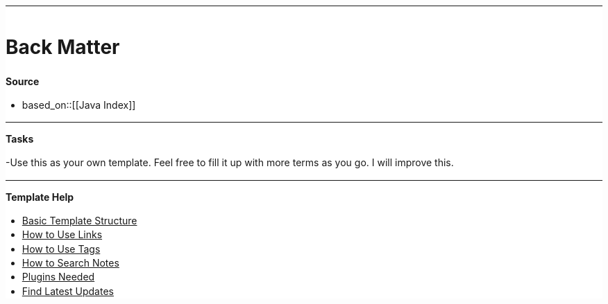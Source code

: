 

---
# Back Matter

**Source**
 
- based_on::[[Java Index]]

---
**Tasks**
 
-Use this as your own template. Feel free to fill it up with more terms as you go. I will improve this. 

---
**Template Help**

- [Basic Template Structure](https://github.com/groepl/Obsidian-Templates#basic-template-structure)
- [How to Use Links](https://github.com/groepl/Obsidian-Templates#how-to-use-links)
- [How to Use Tags](https://github.com/groepl/Obsidian-Templates#how-to-use-tags)
- [How to Search Notes](https://github.com/groepl/Obsidian-Templates#how-to-search-notes)
- [Plugins Needed](https://github.com/groepl/Obsidian-Templates#obsidian-plugins-needed)
- [Find Latest Updates](https://github.com/groepl/Obsidian-Templates)